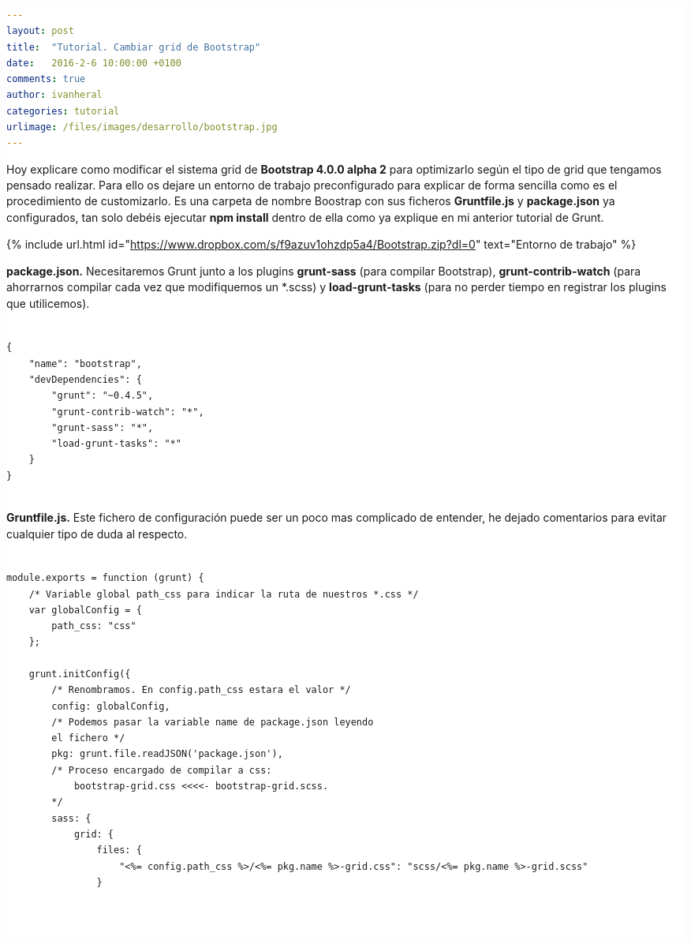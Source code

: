 ```yaml
---
layout: post
title:  "Tutorial. Cambiar grid de Bootstrap"
date:   2016-2-6 10:00:00 +0100
comments: true
author: ivanheral
categories: tutorial
urlimage: /files/images/desarrollo/bootstrap.jpg
---
```

Hoy explicare como modificar el sistema grid de <strong>Bootstrap 4.0.0 alpha 2</strong> para optimizarlo según el tipo de grid que tengamos pensado realizar. Para ello os dejare un entorno de trabajo preconfigurado para explicar de forma sencilla como es el procedimiento de customizarlo. Es una carpeta de nombre Boostrap con sus ficheros <strong>Gruntfile.js</strong> y <strong>package.json</strong> ya configurados, tan solo debéis ejecutar <strong>npm install</strong> dentro de ella como ya explique en mi anterior tutorial de Grunt.

{% include url.html id="https://www.dropbox.com/s/f9azuv1ohzdp5a4/Bootstrap.zip?dl=0" text="Entorno de trabajo" %}


<strong>package.json.</strong> Necesitaremos Grunt junto a los plugins <strong>grunt-sass</strong> (para compilar Bootstrap), 
<strong>grunt-contrib-watch</strong> (para ahorrarnos compilar cada vez que modifiquemos un *.scss) y <strong>load-grunt-tasks</strong> 
(para no perder tiempo en registrar los plugins que utilicemos).
<pre>
    <code class="language-json">
{
    "name": "bootstrap",
    "devDependencies": {
        "grunt": "~0.4.5",
        "grunt-contrib-watch": "*",
        "grunt-sass": "*",
        "load-grunt-tasks": "*"
    }
}
    </code>    
</pre>

<strong>Gruntfile.js.</strong> Este fichero de configuración puede ser un poco mas complicado de entender, 
he dejado comentarios para evitar cualquier tipo de duda al respecto.
<pre>
    <code class="language-js">
module.exports = function (grunt) {
    /* Variable global path_css para indicar la ruta de nuestros *.css */
    var globalConfig = {
        path_css: "css"
    };

    grunt.initConfig({
        /* Renombramos. En config.path_css estara el valor */
        config: globalConfig,
        /* Podemos pasar la variable name de package.json leyendo 
        el fichero */
        pkg: grunt.file.readJSON('package.json'),
        /* Proceso encargado de compilar a css:
            bootstrap-grid.css <<<<- bootstrap-grid.scss.
        */
        sass: {
            grid: {
                files: {
                    "<%= config.path_css %>/<%= pkg.name %>-grid.css": "scss/<%= pkg.name %>-grid.scss"
                }